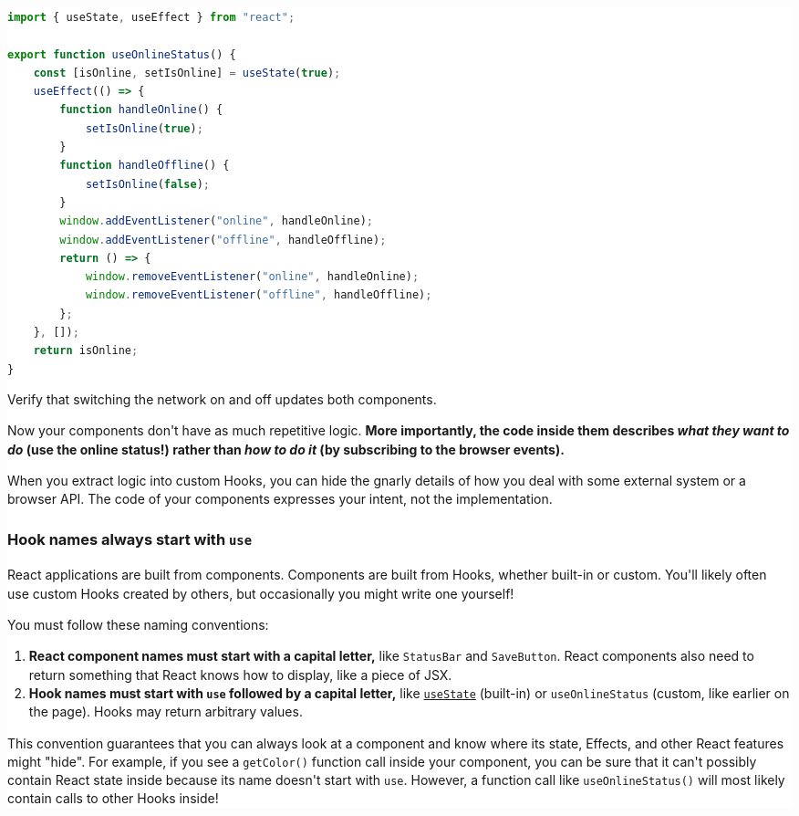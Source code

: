```js
import { useState, useEffect } from "react";

export function useOnlineStatus() {
	const [isOnline, setIsOnline] = useState(true);
	useEffect(() => {
		function handleOnline() {
			setIsOnline(true);
		}
		function handleOffline() {
			setIsOnline(false);
		}
		window.addEventListener("online", handleOnline);
		window.addEventListener("offline", handleOffline);
		return () => {
			window.removeEventListener("online", handleOnline);
			window.removeEventListener("offline", handleOffline);
		};
	}, []);
	return isOnline;
}
```

Verify that switching the network on and off updates both components.

Now your components don't have as much repetitive logic. **More importantly, the code inside them describes _what they want to do_ (use the online status!) rather than _how to do it_ (by subscribing to the browser events).**

When you extract logic into custom Hooks, you can hide the gnarly details of how you deal with some external system or a browser API. The code of your components expresses your intent, not the implementation.

### Hook names always start with `use`

React applications are built from components. Components are built from Hooks, whether built-in or custom. You'll likely often use custom Hooks created by others, but occasionally you might write one yourself!

You must follow these naming conventions:

1. **React component names must start with a capital letter,** like `StatusBar` and `SaveButton`. React components also need to return something that React knows how to display, like a piece of JSX.
2. **Hook names must start with `use` followed by a capital letter,** like [`useState`](/reference/react/useState) (built-in) or `useOnlineStatus` (custom, like earlier on the page). Hooks may return arbitrary values.

This convention guarantees that you can always look at a component and know where its state, Effects, and other React features might "hide". For example, if you see a `getColor()` function call inside your component, you can be sure that it can't possibly contain React state inside because its name doesn't start with `use`. However, a function call like `useOnlineStatus()` will most likely contain calls to other Hooks inside!

<Note>
